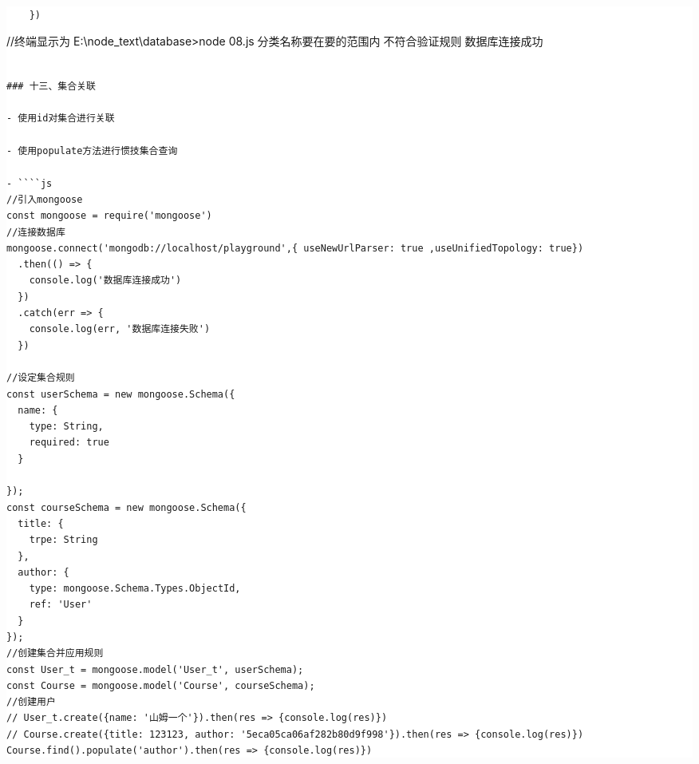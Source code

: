         })
  
  //终端显示为
  E:\node_text\database>node 08.js
  分类名称要在要的范围内
  不符合验证规则
  数据库连接成功
  ````

### 十三、集合关联

- 使用id对集合进行关联

- 使用populate方法进行惯技集合查询

- ````js
  //引入mongoose
  const mongoose = require('mongoose')
  //连接数据库
  mongoose.connect('mongodb://localhost/playground',{ useNewUrlParser: true ,useUnifiedTopology: true})
    .then(() => {
      console.log('数据库连接成功')
    })
    .catch(err => {
      console.log(err, '数据库连接失败')
    })
  
  //设定集合规则
  const userSchema = new mongoose.Schema({
  	name: {
      type: String,
      required: true
    }
  
  });
  const courseSchema = new mongoose.Schema({
  	title: {
      trpe: String
    },
    author: {
      type: mongoose.Schema.Types.ObjectId,
      ref: 'User'
    }
  });
  //创建集合并应用规则
  const User_t = mongoose.model('User_t', userSchema);
  const Course = mongoose.model('Course', courseSchema);
  //创建用户
  // User_t.create({name: '山姆一个'}).then(res => {console.log(res)})
  // Course.create({title: 123123, author: '5eca05ca06af282b80d9f998'}).then(res => {console.log(res)})
  Course.find().populate('author').then(res => {console.log(res)})
  ````
